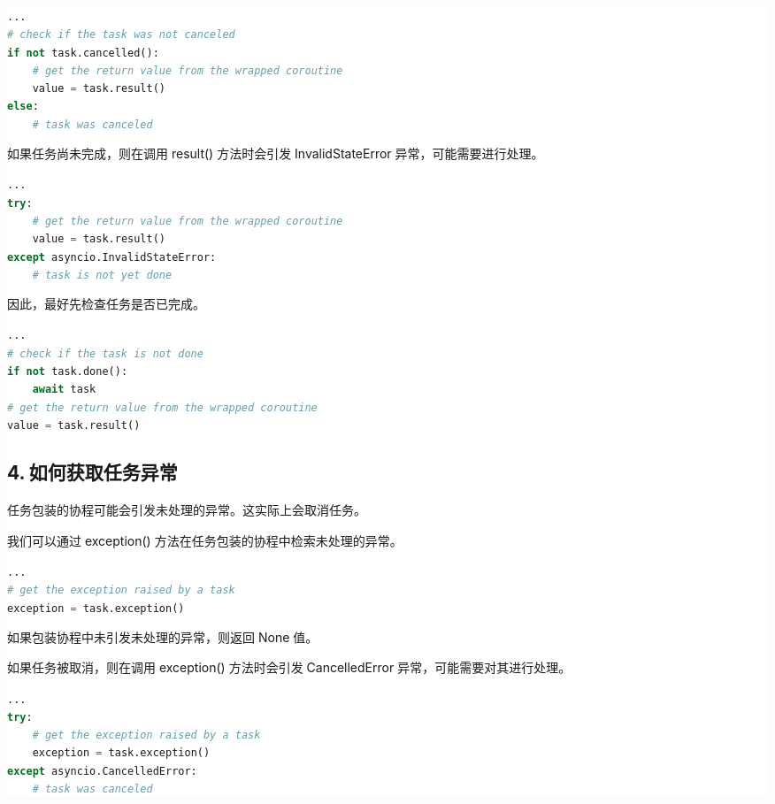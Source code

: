 ```python
...
# check if the task was not canceled
if not task.cancelled():
	# get the return value from the wrapped coroutine
	value = task.result()
else:
	# task was canceled
```

如果任务尚未完成，则在调用 result() 方法时会引发 InvalidStateError 异常，可能需要进行处理。

```python
...
try:
	# get the return value from the wrapped coroutine
	value = task.result()
except asyncio.InvalidStateError:
	# task is not yet done
```

因此，最好先检查任务是否已完成。

```python
...
# check if the task is not done
if not task.done():
	await task
# get the return value from the wrapped coroutine
value = task.result()
```



## 4. 如何获取任务异常

任务包装的协程可能会引发未处理的异常。这实际上会取消任务。

我们可以通过 exception() 方法在任务包装的协程中检索未处理的异常。

```python
...
# get the exception raised by a task
exception = task.exception()
```

如果包装协程中未引发未处理的异常，则返回 None 值。

如果任务被取消，则在调用 exception() 方法时会引发 CancelledError 异常，可能需要对其进行处理。

```python
...
try:
	# get the exception raised by a task
	exception = task.exception()
except asyncio.CancelledError:
	# task was canceled
```
